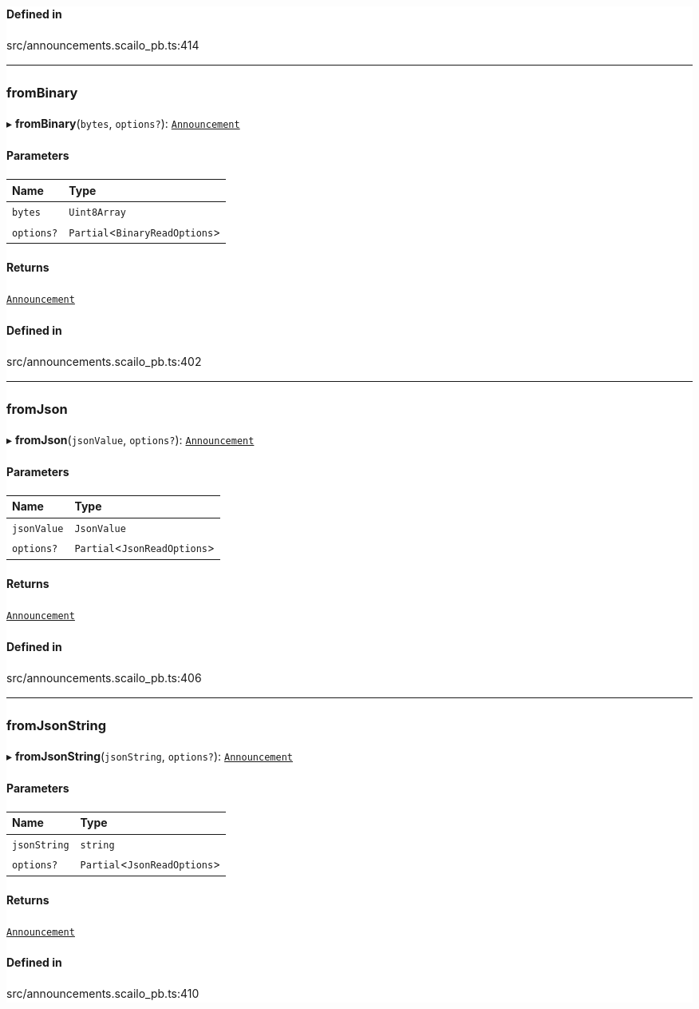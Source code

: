 #### Defined in

src/announcements.scailo_pb.ts:414

___

### fromBinary

▸ **fromBinary**(`bytes`, `options?`): [`Announcement`](Announcement.md)

#### Parameters

| Name | Type |
| :------ | :------ |
| `bytes` | `Uint8Array` |
| `options?` | `Partial`\<`BinaryReadOptions`\> |

#### Returns

[`Announcement`](Announcement.md)

#### Defined in

src/announcements.scailo_pb.ts:402

___

### fromJson

▸ **fromJson**(`jsonValue`, `options?`): [`Announcement`](Announcement.md)

#### Parameters

| Name | Type |
| :------ | :------ |
| `jsonValue` | `JsonValue` |
| `options?` | `Partial`\<`JsonReadOptions`\> |

#### Returns

[`Announcement`](Announcement.md)

#### Defined in

src/announcements.scailo_pb.ts:406

___

### fromJsonString

▸ **fromJsonString**(`jsonString`, `options?`): [`Announcement`](Announcement.md)

#### Parameters

| Name | Type |
| :------ | :------ |
| `jsonString` | `string` |
| `options?` | `Partial`\<`JsonReadOptions`\> |

#### Returns

[`Announcement`](Announcement.md)

#### Defined in

src/announcements.scailo_pb.ts:410
